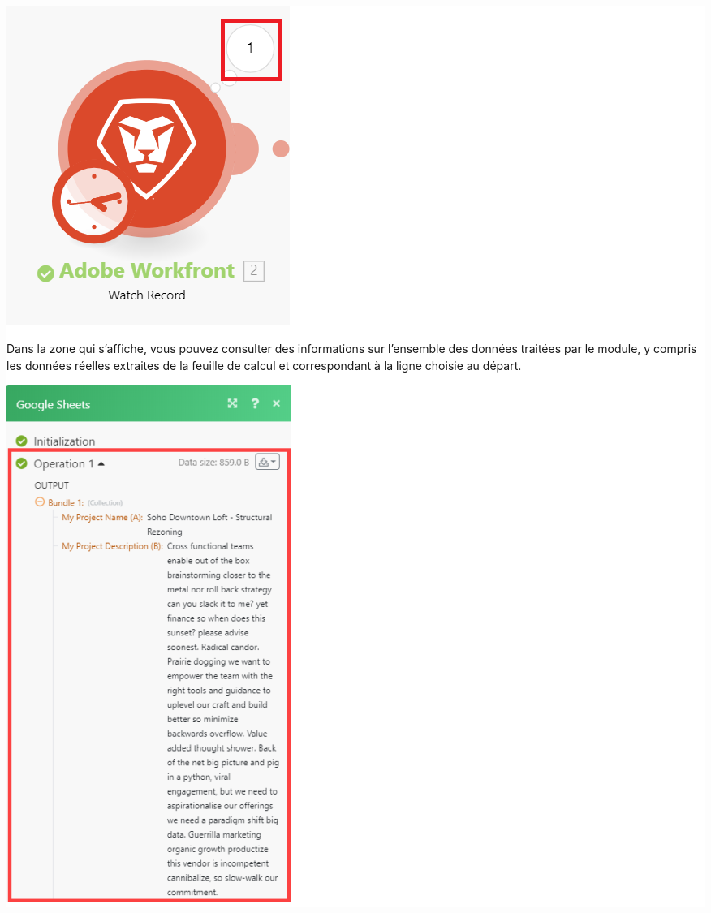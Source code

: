    ![](assets/click-bubble.png)

   Dans la zone qui s’affiche, vous pouvez consulter des informations sur l’ensemble des données traitées par le module, y compris les données réelles extraites de la feuille de calcul et correspondant à la ligne choisie au départ.

   ![](assets/execution-inspector-g-sheets-350x637.png)
